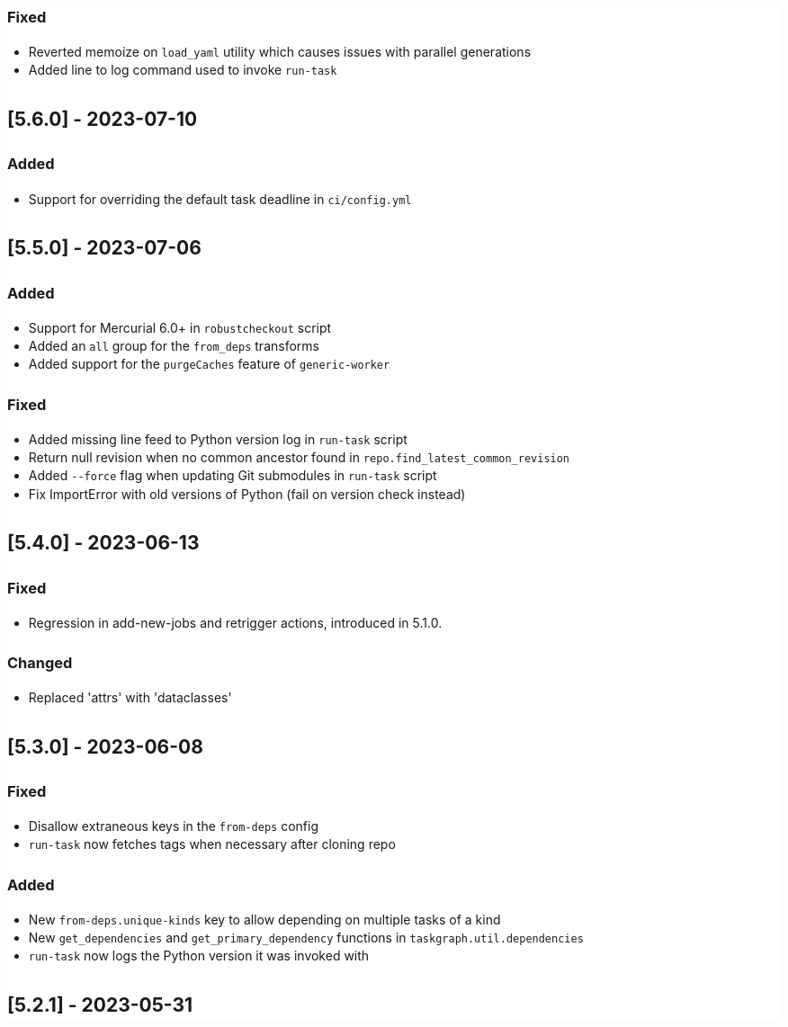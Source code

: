 ### Fixed

- Reverted memoize on `load_yaml` utility which causes issues with parallel generations
- Added line to log command used to invoke `run-task`

## [5.6.0] - 2023-07-10

### Added

- Support for overriding the default task deadline in `ci/config.yml`

## [5.5.0] - 2023-07-06

### Added

- Support for Mercurial 6.0+ in `robustcheckout` script
- Added an `all` group for the `from_deps` transforms
- Added support for the `purgeCaches` feature of `generic-worker`

### Fixed

- Added missing line feed to Python version log in `run-task` script
- Return null revision when no common ancestor found in `repo.find_latest_common_revision`
- Added `--force` flag when updating Git submodules in `run-task` script
- Fix ImportError with old versions of Python (fail on version check instead)

## [5.4.0] - 2023-06-13

### Fixed

- Regression in add-new-jobs and retrigger actions, introduced in 5.1.0.

### Changed

- Replaced 'attrs' with 'dataclasses'

## [5.3.0] - 2023-06-08

### Fixed

- Disallow extraneous keys in the `from-deps` config
- `run-task` now fetches tags when necessary after cloning repo

### Added

- New `from-deps.unique-kinds` key to allow depending on multiple tasks of a kind
- New `get_dependencies` and `get_primary_dependency` functions in `taskgraph.util.dependencies`
- `run-task` now logs the Python version it was invoked with

## [5.2.1] - 2023-05-31


[0]: https://taskcluster-taskgraph.readthedocs.io/en/latest/concepts/task-graphs.html#if-dependencies